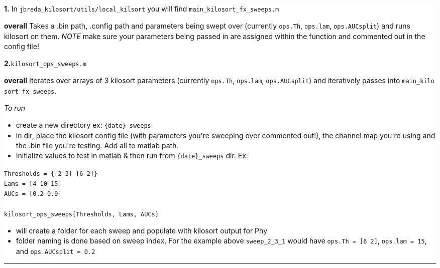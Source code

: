 **1.** In `jbreda_kilosort/utils/local_kilsort` you will find `main_kilosort_fx_sweeps.m`

**overall** Takes a .bin path, .config path and parameters being swept over (currently `ops.Th`, `ops.lam`, `ops.AUCsplit`) and runs kilosort on them. *NOTE* make sure your parameters being passed in are assigned within the function and commented out in the config file!

**2.**`kilosort_ops_sweeps.m`

**overall** Iterates over arrays of 3 kilosort parameters (currently `ops.Th`, `ops.lam`, `ops.AUCsplit`) and iteratively passes into `main_kilosort_fx_sweeps`.

*To run*
- create a new directory ex: `{date}_sweeps`
- in dir, place the kilosort config file (with parameters you're sweeping over commented out!), the channel map you're using and the .bin file you're testing. Add all to matlab path.
- Initialize values to test in matlab & then run from `{date}_sweeps` dir. Ex:
```
Thresholds = {[2 3] [6 2]}
Lams = [4 10 15]
AUCs = [0.2 0.9]

kilosort_ops_sweeps(Thresholds, Lams, AUCs)
```
- will create a folder for each sweep and populate with kilosort output for Phy
- folder naming is done based on sweep index. For the example above `sweep_2_3_1` would have `ops.Th = [6 2]`, `ops.lam = 15`, and `ops.AUCsplit = 0.2`
----
